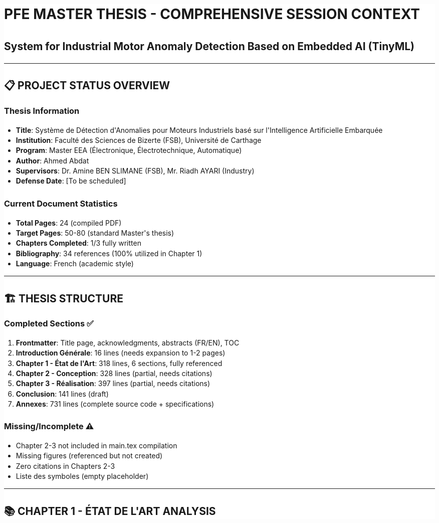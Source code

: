 # PFE MASTER THESIS - COMPREHENSIVE SESSION CONTEXT
## System for Industrial Motor Anomaly Detection Based on Embedded AI (TinyML)

---

## 📋 PROJECT STATUS OVERVIEW

### Thesis Information
- **Title**: Système de Détection d'Anomalies pour Moteurs Industriels basé sur l'Intelligence Artificielle Embarquée
- **Institution**: Faculté des Sciences de Bizerte (FSB), Université de Carthage
- **Program**: Master EEA (Électronique, Électrotechnique, Automatique)
- **Author**: Ahmed Abdat
- **Supervisors**: Dr. Amine BEN SLIMANE (FSB), Mr. Riadh AYARI (Industry)
- **Defense Date**: [To be scheduled]

### Current Document Statistics
- **Total Pages**: 24 (compiled PDF)
- **Target Pages**: 50-80 (standard Master's thesis)
- **Chapters Completed**: 1/3 fully written
- **Bibliography**: 34 references (100% utilized in Chapter 1)
- **Language**: French (academic style)

---

## 🏗️ THESIS STRUCTURE

### Completed Sections ✅
1. **Frontmatter**: Title page, acknowledgments, abstracts (FR/EN), TOC
2. **Introduction Générale**: 16 lines (needs expansion to 1-2 pages)
3. **Chapter 1 - État de l'Art**: 318 lines, 6 sections, fully referenced
4. **Chapter 2 - Conception**: 328 lines (partial, needs citations)
5. **Chapter 3 - Réalisation**: 397 lines (partial, needs citations)
6. **Conclusion**: 141 lines (draft)
7. **Annexes**: 731 lines (complete source code + specifications)

### Missing/Incomplete ⚠️
- Chapter 2-3 not included in main.tex compilation
- Missing figures (referenced but not created)
- Zero citations in Chapters 2-3
- Liste des symboles (empty placeholder)

---

## 📚 CHAPTER 1 - ÉTAT DE L'ART ANALYSIS
